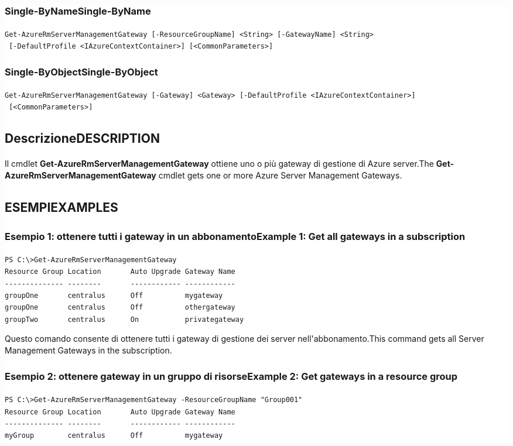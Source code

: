 ### <span data-ttu-id="abb39-107">Single-ByName</span><span class="sxs-lookup"><span data-stu-id="abb39-107">Single-ByName</span></span>
```
Get-AzureRmServerManagementGateway [-ResourceGroupName] <String> [-GatewayName] <String>
 [-DefaultProfile <IAzureContextContainer>] [<CommonParameters>]
```

### <span data-ttu-id="abb39-108">Single-ByObject</span><span class="sxs-lookup"><span data-stu-id="abb39-108">Single-ByObject</span></span>
```
Get-AzureRmServerManagementGateway [-Gateway] <Gateway> [-DefaultProfile <IAzureContextContainer>]
 [<CommonParameters>]
```

## <span data-ttu-id="abb39-109">Descrizione</span><span class="sxs-lookup"><span data-stu-id="abb39-109">DESCRIPTION</span></span>
<span data-ttu-id="abb39-110">Il cmdlet **Get-AzureRmServerManagementGateway** ottiene uno o più gateway di gestione di Azure server.</span><span class="sxs-lookup"><span data-stu-id="abb39-110">The **Get-AzureRmServerManagementGateway** cmdlet gets one or more Azure Server Management Gateways.</span></span>

## <span data-ttu-id="abb39-111">ESEMPI</span><span class="sxs-lookup"><span data-stu-id="abb39-111">EXAMPLES</span></span>

### <span data-ttu-id="abb39-112">Esempio 1: ottenere tutti i gateway in un abbonamento</span><span class="sxs-lookup"><span data-stu-id="abb39-112">Example 1: Get all gateways in a subscription</span></span>
```
PS C:\>Get-AzureRmServerManagementGateway
Resource Group Location       Auto Upgrade Gateway Name
-------------- --------       ------------ ------------
groupOne       centralus      Off          mygateway
groupOne       centralus      Off          othergateway
groupTwo       centralus      On           privategateway
```

<span data-ttu-id="abb39-113">Questo comando consente di ottenere tutti i gateway di gestione dei server nell'abbonamento.</span><span class="sxs-lookup"><span data-stu-id="abb39-113">This command gets all Server Management Gateways in the subscription.</span></span>

### <span data-ttu-id="abb39-114">Esempio 2: ottenere gateway in un gruppo di risorse</span><span class="sxs-lookup"><span data-stu-id="abb39-114">Example 2: Get gateways in a resource group</span></span>
```
PS C:\>Get-AzureRmServerManagementGateway -ResourceGroupName "Group001"
Resource Group Location       Auto Upgrade Gateway Name
-------------- --------       ------------ ------------
myGroup        centralus      Off          mygateway
```
